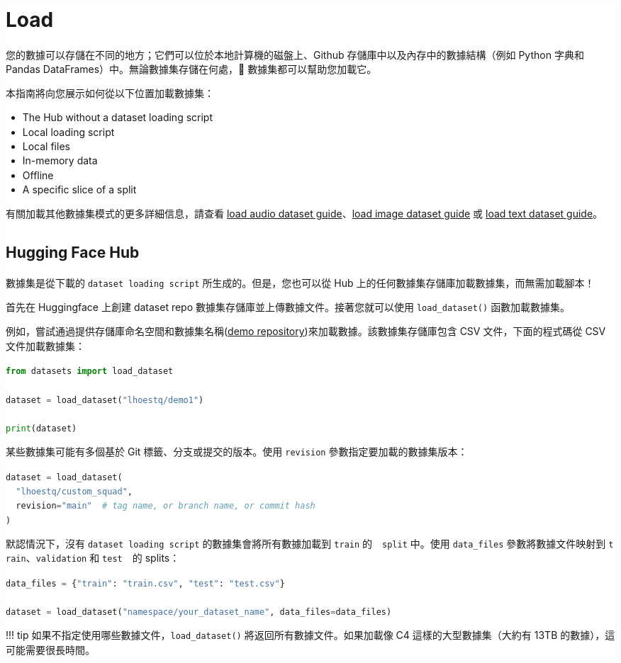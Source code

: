 # Load

您的數據可以存儲在不同的地方；它們可以位於本地計算機的磁盤上、Github 存儲庫中以及內存中的數據結構（例如 Python 字典和 Pandas DataFrames）中。無論數據集存儲在何處，🤗 數據集都可以幫助您加載它。

本指南將向您展示如何從以下位置加載數據集：

- The Hub without a dataset loading script
- Local loading script
- Local files
- In-memory data
- Offline
- A specific slice of a split

有關加載其他數據集模式的更多詳細信息，請查看 [load audio dataset guide](https://huggingface.co/docs/datasets/audio_load)、[load image dataset guide](https://huggingface.co/docs/datasets/image_load) 或 [load text dataset guide](https://huggingface.co/docs/datasets/nlp_load)。

## Hugging Face Hub

數據集是從下載的 `dataset loading script` 所生成的。但是，您也可以從 Hub 上的任何數據集存儲庫加載數據集，而無需加載腳本！

首先在 Huggingface 上創建 dataset repo 數據集存儲庫並上傳數據文件。接著您就可以使用 `load_dataset()` 函數加載數據集。

例如，嘗試通過提供存儲庫命名空間和數據集名稱([demo repository](https://huggingface.co/datasets/lhoestq/demo1))來加載數據。該數據集存儲庫包含 CSV 文件，下面的程式碼從 CSV 文件加載數據集：

```python
from datasets import load_dataset

dataset = load_dataset("lhoestq/demo1")

print(dataset)
```

某些數據集可能有多個基於 Git 標籤、分支或提交的版本。使用 `revision` 參數指定要加載的數據集版本：

```python
dataset = load_dataset(
  "lhoestq/custom_squad",
  revision="main"  # tag name, or branch name, or commit hash
)
```

默認情況下，沒有 `dataset loading script` 的數據集會將所有數據加載到 `train` 的　`split` 中。使用 `data_files` 參數將數據文件映射到 `train`、`validation` 和 `test`　的 splits：

```python
data_files = {"train": "train.csv", "test": "test.csv"}

dataset = load_dataset("namespace/your_dataset_name", data_files=data_files)
```

!!! tip
    如果不指定使用哪些數據文件，`load_dataset()` 將返回所有數據文件。如果加載像 C4 這樣的大型數據集（大約有 13TB 的數據），這可能需要很長時間。
